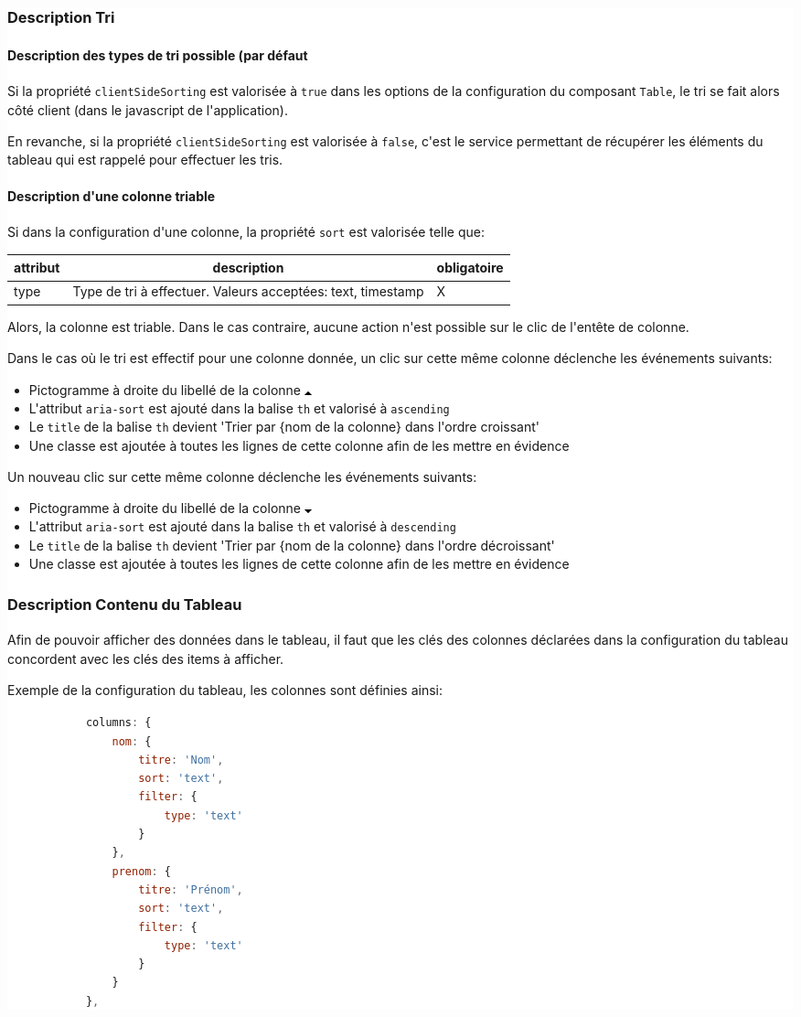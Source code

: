 ### Description Tri

#### Description des types de tri possible (par défaut

Si la propriété `clientSideSorting` est valorisée à `true` dans les options de la configuration du composant `Table`, le tri se fait alors côté client (dans le javascript de l'application).

En revanche, si la propriété `clientSideSorting` est valorisée à `false`, c'est le service permettant de récupérer les éléments du tableau qui est rappelé pour effectuer les tris.

#### Description d'une colonne triable

Si dans la configuration d'une colonne, la propriété `sort` est valorisée telle que:

| attribut | description | obligatoire |
| ------- | ----------- | ------- |
| type | Type de tri à effectuer. Valeurs acceptées: text, timestamp | X |

Alors, la colonne est triable. Dans le cas contraire, aucune action n'est possible sur le clic de l'entête de colonne.

Dans le cas où le tri est effectif pour une colonne donnée, un clic sur cette même colonne déclenche les événements suivants:

- Pictogramme à droite du libellé de la colonne ![arrow up](./sources/composants/table/hornet-dt-arrow-up.png)
- L'attribut `aria-sort` est ajouté dans la balise `th` et valorisé à `ascending`
- Le `title` de la balise `th` devient 'Trier par {nom de la colonne} dans l'ordre croissant'
- Une classe est ajoutée à toutes les lignes de cette colonne afin de les mettre en évidence

Un nouveau clic sur cette même colonne déclenche les événements suivants:

- Pictogramme à droite du libellé de la colonne ![arrow down](./sources/composants/table/hornet-dt-arrow-dn.png)
- L'attribut `aria-sort` est ajouté dans la balise `th` et valorisé à `descending`
- Le `title` de la balise `th` devient 'Trier par {nom de la colonne} dans l'ordre décroissant'
- Une classe est ajoutée à toutes les lignes de cette colonne afin de les mettre en évidence

### Description Contenu du Tableau

Afin de pouvoir afficher des données dans le tableau, il faut que les clés des colonnes déclarées dans la configuration du tableau concordent avec les clés des items à afficher.

Exemple de la configuration du tableau, les colonnes sont définies ainsi:

```javascript
            columns: {
                nom: {
                    titre: 'Nom',
                    sort: 'text',
                    filter: {
                        type: 'text'
                    }
                },
                prenom: {
                    titre: 'Prénom',
                    sort: 'text',
                    filter: {
                        type: 'text'
                    }
                }
            },
```
